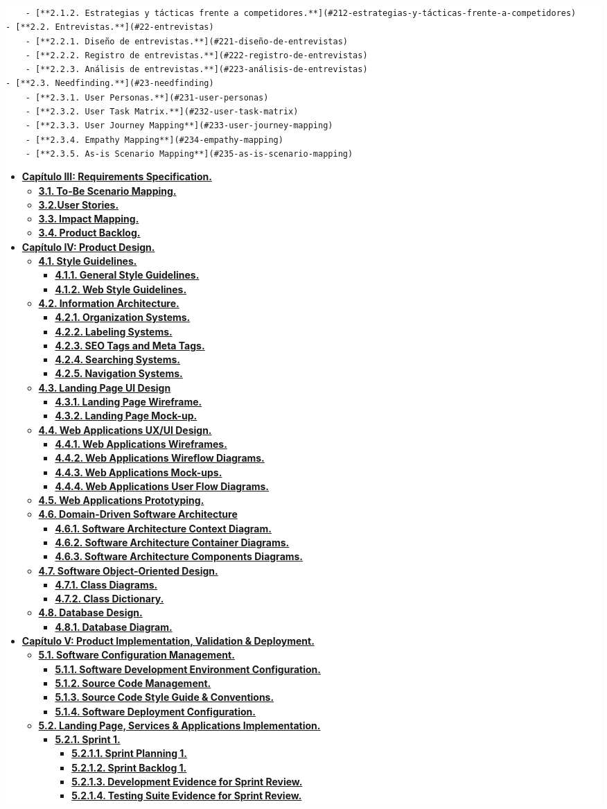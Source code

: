         - [**2.1.2. Estrategias y tácticas frente a competidores.**](#212-estrategias-y-tácticas-frente-a-competidores)
    - [**2.2. Entrevistas.**](#22-entrevistas)
        - [**2.2.1. Diseño de entrevistas.**](#221-diseño-de-entrevistas)
        - [**2.2.2. Registro de entrevistas.**](#222-registro-de-entrevistas)
        - [**2.2.3. Análisis de entrevistas.**](#223-análisis-de-entrevistas)
    - [**2.3. Needfinding.**](#23-needfinding)
        - [**2.3.1. User Personas.**](#231-user-personas)
        - [**2.3.2. User Task Matrix.**](#232-user-task-matrix)
        - [**2.3.3. User Journey Mapping**](#233-user-journey-mapping)
        - [**2.3.4. Empathy Mapping**](#234-empathy-mapping)
        - [**2.3.5. As-is Scenario Mapping**](#235-as-is-scenario-mapping)
- [**Capítulo III: Requirements Specification.**](#capítulo-iii-requirements-specification)
    - [**3.1. To-Be Scenario Mapping.**](#31-to-be-scenario-mapping)
    - [**3.2.User Stories.**](#32user-stories)
    - [**3.3. Impact Mapping.**](#33-impact-mapping)
    - [**3.4. Product Backlog.**](#34-product-backlog)
- [**Capítulo IV: Product Design.**](#capítulo-iv-product-design)
    - [**4.1. Style Guidelines.**](#41-style-guidelines)
        - [**4.1.1. General Style Guidelines.**](#411-general-style-guidelines)
        - [**4.1.2. Web Style Guidelines.**](#412-web-style-guidelines)
    - [**4.2. Information Architecture.**](#42-information-architecture)
        - [**4.2.1. Organization Systems.**](#421-organization-systems)
        - [**4.2.2. Labeling Systems.**](#422-labeling-systems)
        - [**4.2.3. SEO Tags and Meta Tags.**](#423-seo-tags-and-meta-tags)
        - [**4.2.4. Searching Systems.**](#424-searching-systems)
        - [**4.2.5. Navigation Systems.**](#425-navigation-systems)
    - [**4.3. Landing Page UI Design**](#43-landing-page-ui-design)
        - [**4.3.1. Landing Page Wireframe.**](#431-landing-page-wireframe)
        - [**4.3.2. Landing Page Mock-up.**](#432-landing-page-mock-up)
    - [**4.4. Web Applications UX/UI Design.**](#44-web-applications-uxui-design)
        - [**4.4.1. Web Applications Wireframes.**](#441-web-applications-wireframes)
        - [**4.4.2. Web Applications Wireflow Diagrams.**](#442-web-applications-wireflow-diagrams)
        - [**4.4.3. Web Applications Mock-ups.**](#443-web-applications-mock-ups)
        - [**4.4.4. Web Applications User Flow Diagrams.**](#444-web-applications-user-flow-diagrams)
    - [**4.5. Web Applications Prototyping.**](#45-web-applications-prototyping)
    - [**4.6. Domain-Driven Software Architecture**](#46-domain-driven-software-architecture)
        - [**4.6.1. Software Architecture Context Diagram.**](#461-software-architecture-context-diagram)
        - [**4.6.2. Software Architecture Container Diagrams.**](#462-software-architecture-container-diagrams)
        - [**4.6.3. Software Architecture Components Diagrams.**](#463-software-architecture-components-diagrams)
    - [**4.7. Software Object-Oriented Design.**](#47-software-object-oriented-design)
        - [**4.7.1. Class Diagrams.**](#471-class-diagrams)
        - [**4.7.2. Class Dictionary.**](#472-class-dictionary)
    - [**4.8. Database Design.**](#48-database-design)
        - [**4.8.1. Database Diagram.**](#481-database-diagram)
- [**Capítulo V: Product Implementation, Validation \& Deployment.**](#capítulo-v-product-implementation-validation--deployment)
    - [**5.1. Software Configuration Management.**](#51-software-configuration-management)
        - [**5.1.1. Software Development Environment Configuration.**](#511-software-development-environment-configuration)
        - [**5.1.2. Source Code Management.**](#512-source-code-management)
        - [**5.1.3. Source Code Style Guide \& Conventions.**](#513-source-code-style-guide--conventions)
        - [**5.1.4. Software Deployment Configuration.**](#514-software-deployment-configuration)
    - [**5.2. Landing Page, Services \& Applications Implementation.**](#52-landing-page-services--applications-implementation)
        - [**5.2.1. Sprint 1.**](#521-sprint-1)
            - [**5.2.1.1. Sprint Planning 1.**](#5211-sprint-planning-1)
            - [**5.2.1.2. Sprint Backlog 1.**](#5212-sprint-backlog-1)
            - [**5.2.1.3. Development Evidence for Sprint Review.**](#5213-development-evidence-for-sprint-review)
            - [**5.2.1.4. Testing Suite Evidence for Sprint Review.**](#5214-testing-suite-evidence-for-sprint-review)